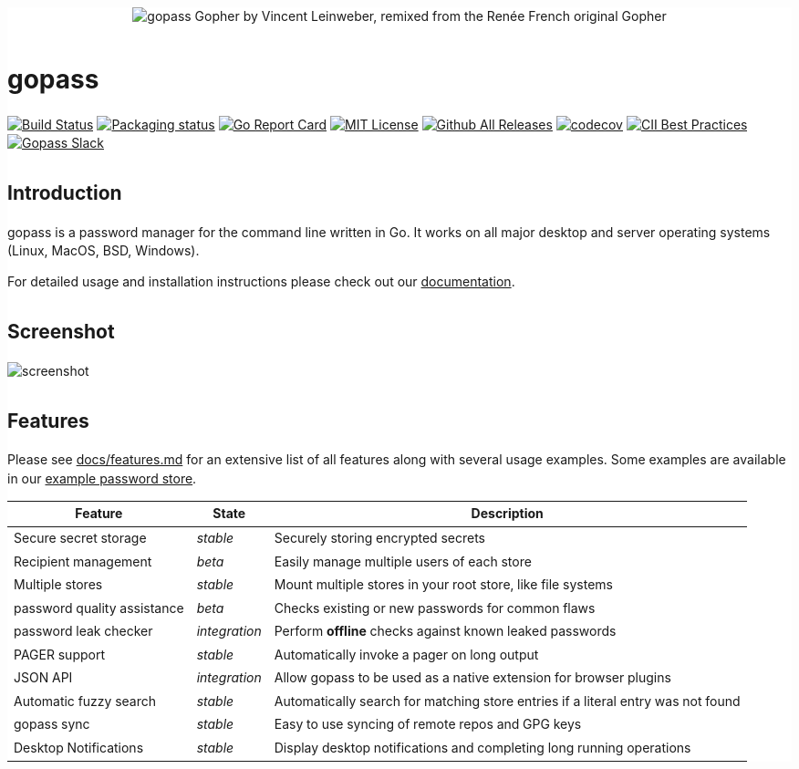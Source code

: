 <p align="center">
    <img src="docs/logo.png" height="250" alt="gopass Gopher by Vincent Leinweber, remixed from the Renée French original Gopher" title="gopass Gopher by Vincent Leinweber, remixed from the Renée French original Gopher" />
</p>

# gopass

[![Build Status](https://img.shields.io/github/workflow/status/gopasspw/gopass/Build%20gopass/master)](https://github.com/gopasspw/gopass/actions/workflows/build.yml?query=branch%3Amaster)
[![Packaging status](https://repology.org/badge/tiny-repos/gopass-gopasspw.svg)](https://repology.org/project/gopass-gopasspw/versions)
[![Go Report Card](https://goreportcard.com/badge/github.com/gopasspw/gopass)](https://goreportcard.com/report/github.com/gopasspw/gopass)
[![MIT License](https://img.shields.io/badge/license-MIT-blue.svg)](https://github.com/gopasspw/gopass/blob/master/LICENSE)
[![Github All Releases](https://img.shields.io/github/downloads/gopasspw/gopass/total.svg)](https://github.com/gopasspw/gopass/releases)
[![codecov](https://codecov.io/gh/gopasspw/gopass/branch/master/graph/badge.svg)](https://codecov.io/gh/gopasspw/gopass)
[![CII Best Practices](https://bestpractices.coreinfrastructure.org/projects/1899/badge)](https://bestpractices.coreinfrastructure.org/projects/1899)
[![Gopass Slack](https://img.shields.io/badge/%23gopass-Slack-brightgreen)](https://join.slack.com/t/gopassworkspace/shared_invite/zt-17jl74b5x-U1OUW4ts4AQ7eAf2V4QaaQ)

## Introduction

gopass is a password manager for the command line written in Go.
It works on all major desktop and server operating
systems (Linux, MacOS, BSD, Windows).

For detailed usage and installation instructions please check out our [documentation](docs/).

## Screenshot

![screenshot](docs/showcase.png)

## Features

Please see [docs/features.md](https://github.com/gopasspw/gopass/blob/master/docs/features.md) for an extensive list of all features along with several usage examples. Some examples are available in our
[example password store](https://github.com/gopasspw/password-store-example).

| **Feature**                 | **State**     | **Description**                                                   |
| --------------------------- | ------------- | ----------------------------------------------------------------- |
| Secure secret storage       | *stable*      | Securely storing encrypted secrets                                |
| Recipient management        | *beta*        | Easily manage multiple users of each store                        |
| Multiple stores             | *stable*      | Mount multiple stores in your root store, like file systems       |
| password quality assistance | *beta*        | Checks existing or new passwords for common flaws                 |
| password leak checker       | *integration* | Perform **offline** checks against known leaked passwords         |
| PAGER support               | *stable*      | Automatically invoke a pager on long output                       |
| JSON API                    | *integration* | Allow gopass to be used as a native extension for browser plugins |
| Automatic fuzzy search      | *stable*      | Automatically search for matching store entries if a literal entry was not found |
| gopass sync                 | *stable*      | Easy to use syncing of remote repos and GPG keys                  |
| Desktop Notifications       | *stable*      | Display desktop notifications and completing long running operations |